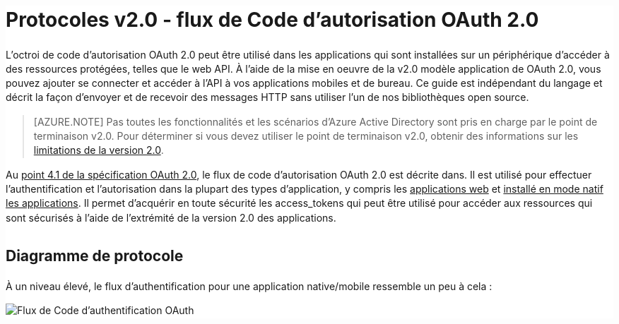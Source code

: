 

<properties
    pageTitle="Flux de Code d’autorisation de publicité Azure v2.0 OAuth | Microsoft Azure"
    description="Création d’applications web à l’aide de la mise en oeuvre de l’annonce Azure du protocole d’authentification OAuth 2.0."
    services="active-directory"
    documentationCenter=""
    authors="dstrockis"
    manager="mbaldwin"
    editor=""/>

<tags
    ms.service="active-directory"
    ms.workload="identity"
    ms.tgt_pltfrm="na"
    ms.devlang="na"
    ms.topic="article"
    ms.date="08/08/2016"
    ms.author="dastrock"/>

# <a name="v20-protocols---oauth-20-authorization-code-flow"></a>Protocoles v2.0 - flux de Code d’autorisation OAuth 2.0

L’octroi de code d’autorisation OAuth 2.0 peut être utilisé dans les applications qui sont installées sur un périphérique d’accéder à des ressources protégées, telles que le web API.  À l’aide de la mise en oeuvre de la v2.0 modèle application de OAuth 2.0, vous pouvez ajouter se connecter et accéder à l’API à vos applications mobiles et de bureau.  Ce guide est indépendant du langage et décrit la façon d’envoyer et de recevoir des messages HTTP sans utiliser l’un de nos bibliothèques open source.



> [AZURE.NOTE]
    Pas toutes les fonctionnalités et les scénarios d’Azure Active Directory sont pris en charge par le point de terminaison v2.0.  Pour déterminer si vous devez utiliser le point de terminaison v2.0, obtenir des informations sur les [limitations de la version 2.0](active-directory-v2-limitations.md).

Au [point 4.1 de la spécification OAuth 2.0](http://tools.ietf.org/html/rfc6749), le flux de code d’autorisation OAuth 2.0 est décrite dans.  Il est utilisé pour effectuer l’authentification et l’autorisation dans la plupart des types d’application, y compris les [applications web](active-directory-v2-flows.md#web-apps) et [installé en mode natif les applications](active-directory-v2-flows.md#mobile-and-native-apps).  Il permet d’acquérir en toute sécurité les access_tokens qui peut être utilisé pour accéder aux ressources qui sont sécurisés à l’aide de l’extrémité de la version 2.0 des applications.  

## <a name="protocol-diagram"></a>Diagramme de protocole
À un niveau élevé, le flux d’authentification pour une application native/mobile ressemble un peu à cela :

![Flux de Code d’authentification OAuth](../media/active-directory-v2-flows/convergence_scenarios_native.png)
